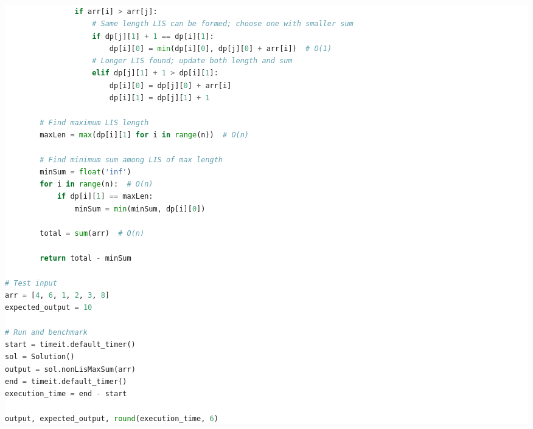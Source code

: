 ```python
                if arr[i] > arr[j]:
                    # Same length LIS can be formed; choose one with smaller sum
                    if dp[j][1] + 1 == dp[i][1]:
                        dp[i][0] = min(dp[i][0], dp[j][0] + arr[i])  # O(1)
                    # Longer LIS found; update both length and sum
                    elif dp[j][1] + 1 > dp[i][1]:
                        dp[i][0] = dp[j][0] + arr[i]
                        dp[i][1] = dp[j][1] + 1
    
        # Find maximum LIS length
        maxLen = max(dp[i][1] for i in range(n))  # O(n)
    
        # Find minimum sum among LIS of max length
        minSum = float('inf')
        for i in range(n):  # O(n)
            if dp[i][1] == maxLen:
                minSum = min(minSum, dp[i][0])
    
        total = sum(arr)  # O(n)
    
        return total - minSum

# Test input
arr = [4, 6, 1, 2, 3, 8]
expected_output = 10

# Run and benchmark
start = timeit.default_timer()
sol = Solution()
output = sol.nonLisMaxSum(arr)
end = timeit.default_timer()
execution_time = end - start

output, expected_output, round(execution_time, 6)

```